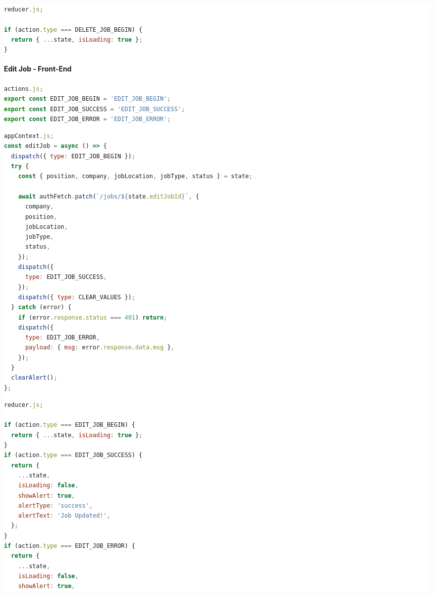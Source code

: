 ```js
reducer.js;

if (action.type === DELETE_JOB_BEGIN) {
  return { ...state, isLoading: true };
}
```

#### Edit Job - Front-End

```js
actions.js;
export const EDIT_JOB_BEGIN = 'EDIT_JOB_BEGIN';
export const EDIT_JOB_SUCCESS = 'EDIT_JOB_SUCCESS';
export const EDIT_JOB_ERROR = 'EDIT_JOB_ERROR';
```

```js
appContext.js;
const editJob = async () => {
  dispatch({ type: EDIT_JOB_BEGIN });
  try {
    const { position, company, jobLocation, jobType, status } = state;

    await authFetch.patch(`/jobs/${state.editJobId}`, {
      company,
      position,
      jobLocation,
      jobType,
      status,
    });
    dispatch({
      type: EDIT_JOB_SUCCESS,
    });
    dispatch({ type: CLEAR_VALUES });
  } catch (error) {
    if (error.response.status === 401) return;
    dispatch({
      type: EDIT_JOB_ERROR,
      payload: { msg: error.response.data.msg },
    });
  }
  clearAlert();
};
```

```js
reducer.js;

if (action.type === EDIT_JOB_BEGIN) {
  return { ...state, isLoading: true };
}
if (action.type === EDIT_JOB_SUCCESS) {
  return {
    ...state,
    isLoading: false,
    showAlert: true,
    alertType: 'success',
    alertText: 'Job Updated!',
  };
}
if (action.type === EDIT_JOB_ERROR) {
  return {
    ...state,
    isLoading: false,
    showAlert: true,
```